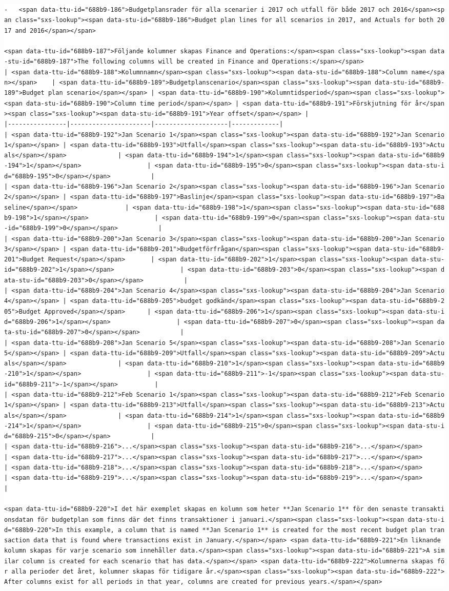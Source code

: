     -   <span data-ttu-id="688b9-186">Budgetplansrader för alla scenarier i 2017 och utfall för både 2017 och 2016</span><span class="sxs-lookup"><span data-stu-id="688b9-186">Budget plan lines for all scenarios in 2017, and Actuals for both 2017 and 2016</span></span>

    <span data-ttu-id="688b9-187">Följande kolumner skapas Finance and Operations:</span><span class="sxs-lookup"><span data-stu-id="688b9-187">The following columns will be created in Finance and Operations:</span></span>
    | <span data-ttu-id="688b9-188">Kolumnnamn</span><span class="sxs-lookup"><span data-stu-id="688b9-188">Column name</span></span>    | <span data-ttu-id="688b9-189">Budgetplanscenario</span><span class="sxs-lookup"><span data-stu-id="688b9-189">Budget plan scenario</span></span> | <span data-ttu-id="688b9-190">Kolumntidsperiod</span><span class="sxs-lookup"><span data-stu-id="688b9-190">Column time period</span></span> | <span data-ttu-id="688b9-191">Förskjutning för år</span><span class="sxs-lookup"><span data-stu-id="688b9-191">Year offset</span></span> |
    |----------------|----------------------|--------------------|-------------|
    | <span data-ttu-id="688b9-192">Jan Scenario 1</span><span class="sxs-lookup"><span data-stu-id="688b9-192">Jan Scenario 1</span></span> | <span data-ttu-id="688b9-193">Utfall</span><span class="sxs-lookup"><span data-stu-id="688b9-193">Actuals</span></span>              | <span data-ttu-id="688b9-194">1</span><span class="sxs-lookup"><span data-stu-id="688b9-194">1</span></span>                  | <span data-ttu-id="688b9-195">0</span><span class="sxs-lookup"><span data-stu-id="688b9-195">0</span></span>           |
    | <span data-ttu-id="688b9-196">Jan Scenario 2</span><span class="sxs-lookup"><span data-stu-id="688b9-196">Jan Scenario 2</span></span> | <span data-ttu-id="688b9-197">Baslinje</span><span class="sxs-lookup"><span data-stu-id="688b9-197">Baseline</span></span>             | <span data-ttu-id="688b9-198">1</span><span class="sxs-lookup"><span data-stu-id="688b9-198">1</span></span>                  | <span data-ttu-id="688b9-199">0</span><span class="sxs-lookup"><span data-stu-id="688b9-199">0</span></span>           |
    | <span data-ttu-id="688b9-200">Jan Scenario 3</span><span class="sxs-lookup"><span data-stu-id="688b9-200">Jan Scenario 3</span></span> | <span data-ttu-id="688b9-201">Budgetförfrågan</span><span class="sxs-lookup"><span data-stu-id="688b9-201">Budget Request</span></span>       | <span data-ttu-id="688b9-202">1</span><span class="sxs-lookup"><span data-stu-id="688b9-202">1</span></span>                  | <span data-ttu-id="688b9-203">0</span><span class="sxs-lookup"><span data-stu-id="688b9-203">0</span></span>           |
    | <span data-ttu-id="688b9-204">Jan Scenario 4</span><span class="sxs-lookup"><span data-stu-id="688b9-204">Jan Scenario 4</span></span> | <span data-ttu-id="688b9-205">budget godkänd</span><span class="sxs-lookup"><span data-stu-id="688b9-205">Budget Approved</span></span>      | <span data-ttu-id="688b9-206">1</span><span class="sxs-lookup"><span data-stu-id="688b9-206">1</span></span>                  | <span data-ttu-id="688b9-207">0</span><span class="sxs-lookup"><span data-stu-id="688b9-207">0</span></span>           |
    | <span data-ttu-id="688b9-208">Jan Scenario 5</span><span class="sxs-lookup"><span data-stu-id="688b9-208">Jan Scenario 5</span></span> | <span data-ttu-id="688b9-209">Utfall</span><span class="sxs-lookup"><span data-stu-id="688b9-209">Actuals</span></span>              | <span data-ttu-id="688b9-210">1</span><span class="sxs-lookup"><span data-stu-id="688b9-210">1</span></span>                  | <span data-ttu-id="688b9-211">-1</span><span class="sxs-lookup"><span data-stu-id="688b9-211">-1</span></span>          |
    | <span data-ttu-id="688b9-212">Feb Scenario 1</span><span class="sxs-lookup"><span data-stu-id="688b9-212">Feb Scenario 1</span></span> | <span data-ttu-id="688b9-213">Utfall</span><span class="sxs-lookup"><span data-stu-id="688b9-213">Actuals</span></span>              | <span data-ttu-id="688b9-214">1</span><span class="sxs-lookup"><span data-stu-id="688b9-214">1</span></span>                  | <span data-ttu-id="688b9-215">0</span><span class="sxs-lookup"><span data-stu-id="688b9-215">0</span></span>           |
    | <span data-ttu-id="688b9-216">...</span><span class="sxs-lookup"><span data-stu-id="688b9-216">...</span></span>            | <span data-ttu-id="688b9-217">...</span><span class="sxs-lookup"><span data-stu-id="688b9-217">...</span></span>                  | <span data-ttu-id="688b9-218">...</span><span class="sxs-lookup"><span data-stu-id="688b9-218">...</span></span>                | <span data-ttu-id="688b9-219">...</span><span class="sxs-lookup"><span data-stu-id="688b9-219">...</span></span>         |

    <span data-ttu-id="688b9-220">I det här exemplet skapas en kolumn som heter **Jan Scenario 1** för den senaste transaktionsdatan för budgetplan som finns där det finns transaktioner i januari.</span><span class="sxs-lookup"><span data-stu-id="688b9-220">In this example, a column that is named **Jan Scenario 1** is created for the most recent budget plan transaction data that is found where transactions exist in January.</span></span> <span data-ttu-id="688b9-221">En liknande kolumn skapas för varje scenario som innehåller data.</span><span class="sxs-lookup"><span data-stu-id="688b9-221">A similar column is created for each scenario that has data.</span></span> <span data-ttu-id="688b9-222">Kolumnerna skapas för alla perioder det året, kolumner skapas för tidigare år.</span><span class="sxs-lookup"><span data-stu-id="688b9-222">After columns exist for all periods in that year, columns are created for previous years.</span></span>
